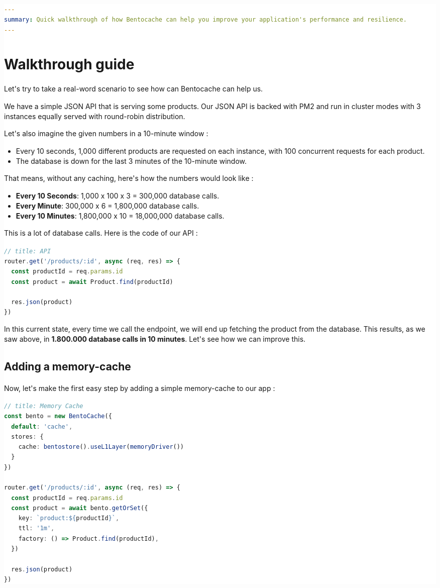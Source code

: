 ```yaml
---
summary: Quick walkthrough of how Bentocache can help you improve your application's performance and resilience.
---
```


# Walkthrough guide

Let's try to take a real-word scenario to see how can Bentocache can help us. 

We have a simple JSON API that is serving some products. Our JSON API is backed with PM2 and run in cluster modes with 3 instances equally served with round-robin distribution. 

Let's also imagine the given numbers in a 10-minute window :

- Every 10 seconds, 1,000 different products are requested on each instance, with 100 concurrent requests for each product.
- The database is down for the last 3 minutes of the 10-minute window.

That means, without any caching, here's how the numbers would look like :
- **Every 10 Seconds**: 1,000 x 100 x 3 = 300,000 database calls.
- **Every Minute**: 300,000 x 6 = 1,800,000 database calls.
- **Every 10 Minutes**: 1,800,000 x 10 = 18,000,000 database calls.

This is a lot of database calls. Here is the code of our API :

```ts
// title: API
router.get('/products/:id', async (req, res) => {
  const productId = req.params.id
  const product = await Product.find(productId)

  res.json(product)
})
```

In this current state, every time we call the endpoint, we will end up fetching the product from the database. This results, as we saw above, in **1.800.000 database calls in 10 minutes**. Let's see how we can improve this.

## Adding a memory-cache

Now, let's make the first easy step by adding a simple memory-cache to our app :

```ts
// title: Memory Cache
const bento = new BentoCache({
  default: 'cache',
  stores: { 
    cache: bentostore().useL1Layer(memoryDriver())
  }
})

router.get('/products/:id', async (req, res) => {
  const productId = req.params.id
  const product = await bento.getOrSet({
    key: `product:${productId}`,
    ttl: '1m',
    factory: () => Product.find(productId),
  })

  res.json(product)
})
  ```
